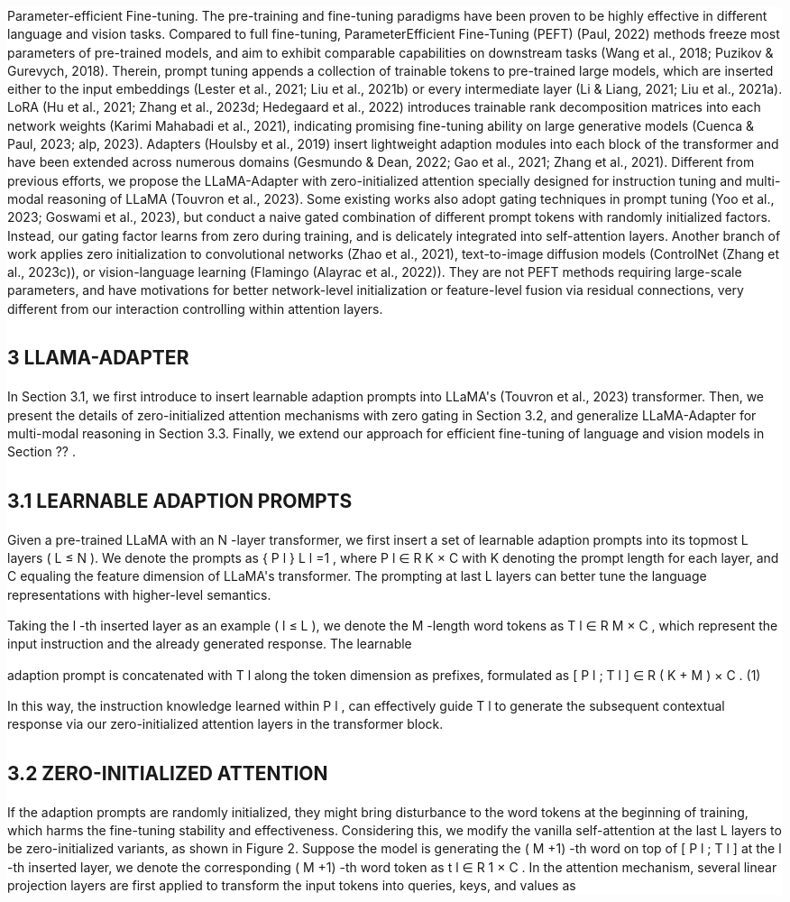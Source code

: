 Parameter-efficient Fine-tuning. The pre-training and fine-tuning paradigms have been proven to be highly effective in different language and vision tasks. Compared to full fine-tuning, ParameterEfficient Fine-Tuning (PEFT) (Paul, 2022) methods freeze most parameters of pre-trained models, and aim to exhibit comparable capabilities on downstream tasks (Wang et al., 2018; Puzikov & Gurevych, 2018). Therein, prompt tuning appends a collection of trainable tokens to pre-trained large models, which are inserted either to the input embeddings (Lester et al., 2021; Liu et al., 2021b) or every intermediate layer (Li & Liang, 2021; Liu et al., 2021a). LoRA (Hu et al., 2021; Zhang et al., 2023d; Hedegaard et al., 2022) introduces trainable rank decomposition matrices into each network weights (Karimi Mahabadi et al., 2021), indicating promising fine-tuning ability on large generative models (Cuenca & Paul, 2023; alp, 2023). Adapters (Houlsby et al., 2019) insert lightweight adaption modules into each block of the transformer and have been extended across numerous domains (Gesmundo & Dean, 2022; Gao et al., 2021; Zhang et al., 2021). Different from previous efforts, we propose the LLaMA-Adapter with zero-initialized attention specially designed for instruction tuning and multi-modal reasoning of LLaMA (Touvron et al., 2023). Some existing works also adopt gating techniques in prompt tuning (Yoo et al., 2023; Goswami et al., 2023), but conduct a naive gated combination of different prompt tokens with randomly initialized factors. Instead, our gating factor learns from zero during training, and is delicately integrated into self-attention layers. Another branch of work applies zero initialization to convolutional networks (Zhao et al., 2021), text-to-image diffusion models (ControlNet (Zhang et al., 2023c)), or vision-language learning (Flamingo (Alayrac et al., 2022)). They are not PEFT methods requiring large-scale parameters, and have motivations for better network-level initialization or feature-level fusion via residual connections, very different from our interaction controlling within attention layers.

## 3 LLAMA-ADAPTER

In Section 3.1, we first introduce to insert learnable adaption prompts into LLaMA's (Touvron et al., 2023) transformer. Then, we present the details of zero-initialized attention mechanisms with zero gating in Section 3.2, and generalize LLaMA-Adapter for multi-modal reasoning in Section 3.3. Finally, we extend our approach for efficient fine-tuning of language and vision models in Section ?? .

## 3.1 LEARNABLE ADAPTION PROMPTS

Given a pre-trained LLaMA with an N -layer transformer, we first insert a set of learnable adaption prompts into its topmost L layers ( L ≤ N ). We denote the prompts as { P l } L l =1 , where P l ∈ R K × C with K denoting the prompt length for each layer, and C equaling the feature dimension of LLaMA's transformer. The prompting at last L layers can better tune the language representations with higher-level semantics.

Taking the l -th inserted layer as an example ( l ≤ L ), we denote the M -length word tokens as T l ∈ R M × C , which represent the input instruction and the already generated response. The learnable

adaption prompt is concatenated with T l along the token dimension as prefixes, formulated as [ P l ; T l ] ∈ R ( K + M ) × C . (1)

In this way, the instruction knowledge learned within P l , can effectively guide T l to generate the subsequent contextual response via our zero-initialized attention layers in the transformer block.

## 3.2 ZERO-INITIALIZED ATTENTION

If the adaption prompts are randomly initialized, they might bring disturbance to the word tokens at the beginning of training, which harms the fine-tuning stability and effectiveness. Considering this, we modify the vanilla self-attention at the last L layers to be zero-initialized variants, as shown in Figure 2. Suppose the model is generating the ( M +1) -th word on top of [ P l ; T l ] at the l -th inserted layer, we denote the corresponding ( M +1) -th word token as t l ∈ R 1 × C . In the attention mechanism, several linear projection layers are first applied to transform the input tokens into queries, keys, and values as
